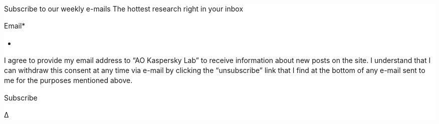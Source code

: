 










Subscribe to our weekly e-mails
The hottest research right in your inbox



Email*

*

I agree to provide my email address to “AO Kaspersky Lab” to receive information about new posts on the site. I understand that I can withdraw this consent at any time via e-mail by clicking the “unsubscribe” link that I find at the bottom of any e-mail sent to me for the purposes mentioned above.

 
 Subscribe










Δ



























